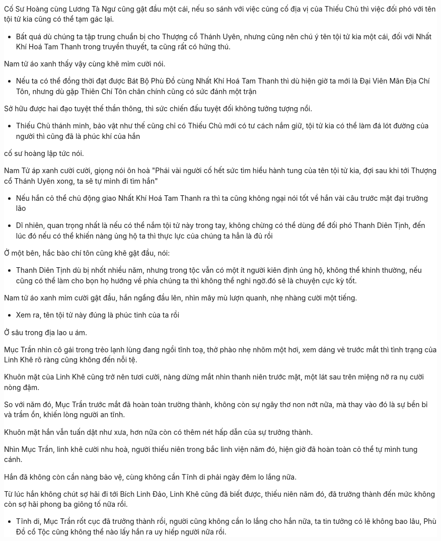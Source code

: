 Cố Sư Hoàng cùng Lương Tà Ngư cũng gật đầu một cái, nếu so sánh với việc củng cố địa vị của Thiếu Chủ thì việc đối phó với tên tội tử kia cũng có thể tạm gác lại.

- Bất quá dù chúng ta tập trung chuẩn bị cho Thượng cổ Thánh Uyên, nhưng cũng nên chú ý tên tội tử kia một cái, đối với Nhất Khí Hoá Tam Thanh trong truyền thuyết, ta cũng rất có hứng thú.

Nam tử áo xanh thấy vậy cùng khẽ mỉm cười nói.

- Nếu ta có thể đồng thời đạt được Bát Bộ Phù Đồ cùng Nhất Khí Hoá Tam Thanh thì dù hiện giờ ta mới là Đại Viên Mãn Địa Chí Tôn, nhưng dù gặp Thiên Chí Tôn chân chính cũng có sức đánh một trận

Sở hữu được hai đạo tuyệt thế thần thông, thì sức chiến đấu tuyệt đối không tưởng tượng nổi.

- Thiếu Chủ thánh minh, bảo vật như thế cũng chỉ có Thiếu Chủ mới có tư cách nắm giữ, tội tử kia có thể làm đá lót đường của người thì cũng đã là phúc khí của hắn

cố sư hoàng lập tức nói.

Nam Tử áp xanh cười cười, giọng nói ôn hoà "Phái vài người cố hết sức tìm hiểu hành tung của tên tội tử kia, đợi sau khi tới Thượng cổ Thánh Uyên xong, ta sẽ tự mình đi tìm hắn"

- Nếu hắn cỏ thể chủ động giao Nhất Khí Hoá Tam Thanh ra thì ta cũng không ngại nói tốt về hắn vài câu trước mặt đại trưởng lão

- Dĩ nhiên, quan trọng nhất là nếu có thể nắm tội tử này trong tay, không chừng có thể dùng để đối phó Thanh Diên Tịnh, đến lúc đó nếu có thể khiến nàng ủng hộ ta thì thực lực của chúng ta hẳn là đủ rồi

Ở một bên, hắc bào chí tôn cũng khẽ gật đầu, nói:

- Thanh Diên Tịnh dù bị nhốt nhiều năm, nhưng trong tộc vẫn có một ít người kiên định ủng hộ, không thể khinh thường, nếu cũng có thể làm cho bọn họ hướng về phía chúng ta thì không thể nghi ngờ.đó sẽ là chuyện cực kỳ tốt.

Nam tử áo xanh mỉm cười gật đầu, hắn ngẩng đầu lên, nhìn mây mù lượn quanh, nhẹ nhàng cười một tiếng.

- Xem ra, tên tội tử này đúng là phúc tinh của ta rồi

Ở sâu trong địa lao u ám.

Mục Trần nhìn cô gái trong trẻo lạnh lùng đang ngồi tĩnh toạ, thở phào nhẹ nhõm một hơi, xem dáng vẻ trước mắt thì tình trạng của Linh Khê rõ ràng cũng không đến nỗi tệ.

Khuôn mặt của Linh Khê cũng trở nên tươi cười, nàng dừng mắt nhìn thanh niên trước mặt, một lát sau trên miệng nở ra nụ cười nòng đậm.

So với năm đó, Mục Trần trước mắt đã hoàn toàn trường thành, không còn sự ngây thơ non nớt nữa, mà thay vào đó là sự bền bỉ và trầm ổn, khiến lòng người an tĩnh.

Khuôn mặt hắn vẫn tuấn dật như xưa, hơn nữa còn có thêm nét hấp dẫn của sự trưởng thành.

Nhìn Mục Trần, linh khê cười nhu hoà, người thiếu niên trong bắc linh viện năm đó, hiện giờ đã hoàn toàn cỏ thể tự mình tung cánh.

Hắn đã không còn cần nàng bảo vệ, cùng không cần Tĩnh di phải ngày đêm lo lắng nữa.

Từ lúc hắn không chút sợ hãi đi tới Bích Linh Đảo, Linh Khê cũng đã biết được, thiếu niên năm đó, đã trưởng thành đến mức không còn sợ hãi phong ba giông tố nữa rồi.

- Tĩnh di, Mục Trần rốt cục đã trưởng thành rồi, người cũng không cần lo lắng cho hắn nữa, ta tin tưởng có lẽ không bao lâu, Phù Đồ cổ Tộc cũng không thể nào lấy hắn ra uy hiếp người nữa rồi.
